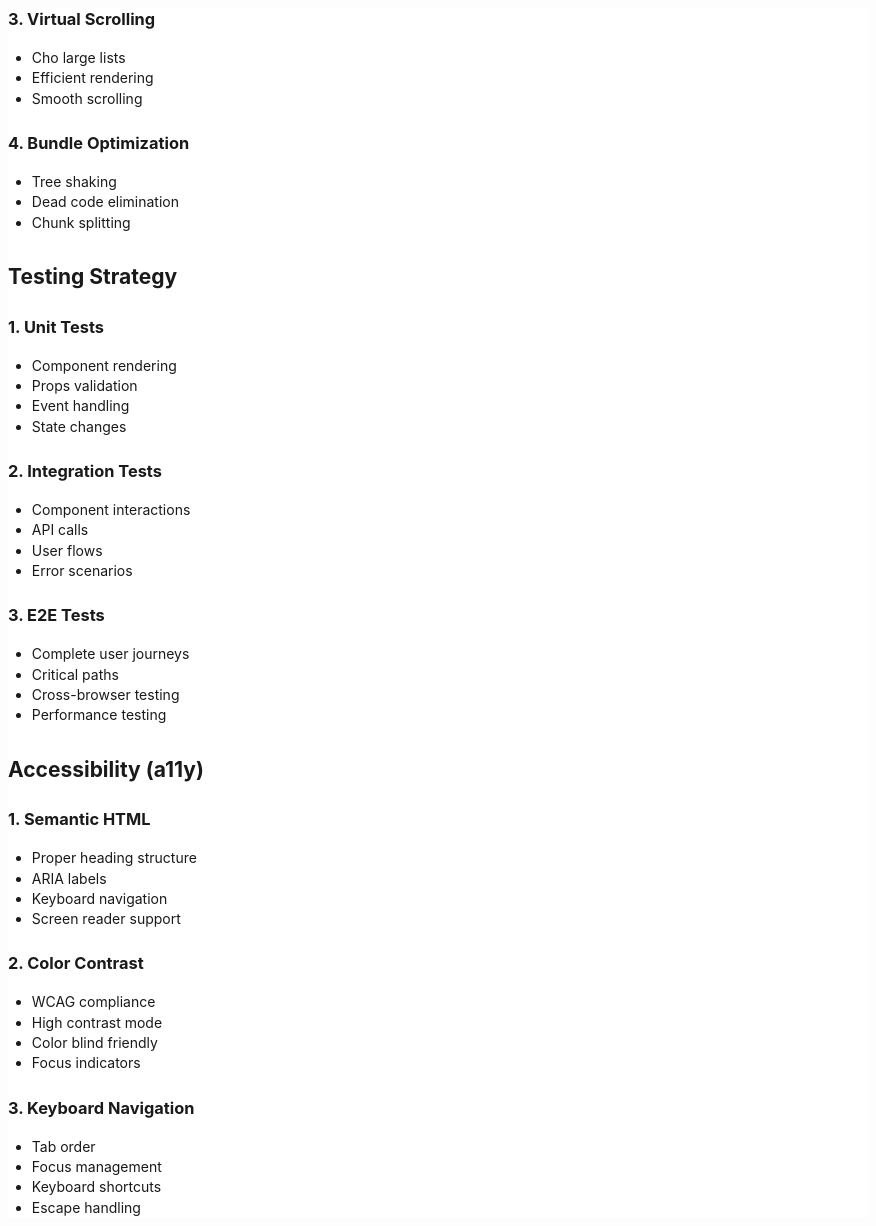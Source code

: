 ### 3. Virtual Scrolling
- Cho large lists
- Efficient rendering
- Smooth scrolling

### 4. Bundle Optimization
- Tree shaking
- Dead code elimination
- Chunk splitting

## Testing Strategy

### 1. Unit Tests
- Component rendering
- Props validation
- Event handling
- State changes

### 2. Integration Tests
- Component interactions
- API calls
- User flows
- Error scenarios

### 3. E2E Tests
- Complete user journeys
- Critical paths
- Cross-browser testing
- Performance testing

## Accessibility (a11y)

### 1. Semantic HTML
- Proper heading structure
- ARIA labels
- Keyboard navigation
- Screen reader support

### 2. Color Contrast
- WCAG compliance
- High contrast mode
- Color blind friendly
- Focus indicators

### 3. Keyboard Navigation
- Tab order
- Focus management
- Keyboard shortcuts
- Escape handling
